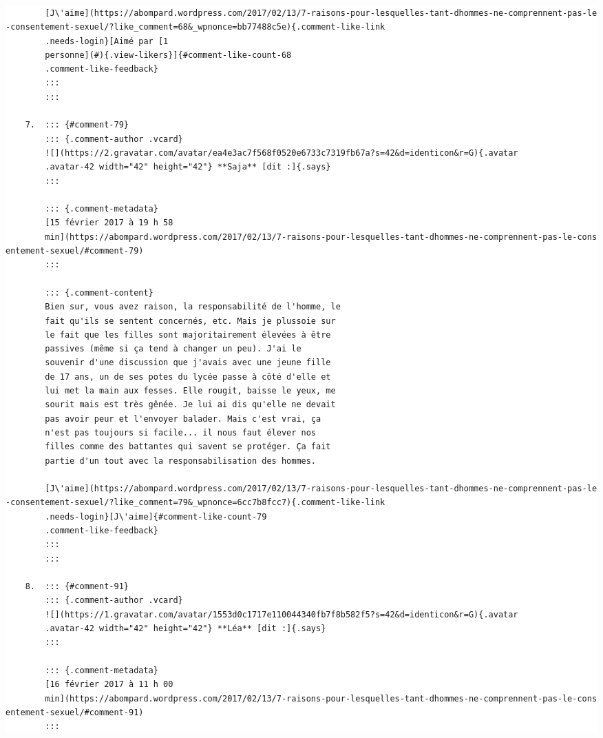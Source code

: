             [J\'aime](https://abompard.wordpress.com/2017/02/13/7-raisons-pour-lesquelles-tant-dhommes-ne-comprennent-pas-le-consentement-sexuel/?like_comment=68&_wpnonce=bb77488c5e){.comment-like-link
            .needs-login}[Aimé par [1
            personne](#){.view-likers}]{#comment-like-count-68
            .comment-like-feedback}
            :::
            :::

        7.  ::: {#comment-79}
            ::: {.comment-author .vcard}
            ![](https://2.gravatar.com/avatar/ea4e3ac7f568f0520e6733c7319fb67a?s=42&d=identicon&r=G){.avatar
            .avatar-42 width="42" height="42"} **Saja** [dit :]{.says}
            :::

            ::: {.comment-metadata}
            [15 février 2017 à 19 h 58
            min](https://abompard.wordpress.com/2017/02/13/7-raisons-pour-lesquelles-tant-dhommes-ne-comprennent-pas-le-consentement-sexuel/#comment-79)
            :::

            ::: {.comment-content}
            Bien sur, vous avez raison, la responsabilité de l'homme, le
            fait qu'ils se sentent concernés, etc. Mais je plussoie sur
            le fait que les filles sont majoritairement élevées à être
            passives (même si ça tend à changer un peu). J'ai le
            souvenir d'une discussion que j'avais avec une jeune fille
            de 17 ans, un de ses potes du lycée passe à côté d'elle et
            lui met la main aux fesses. Elle rougit, baisse le yeux, me
            sourit mais est très gênée. Je lui ai dis qu'elle ne devait
            pas avoir peur et l'envoyer balader. Mais c'est vrai, ça
            n'est pas toujours si facile... il nous faut élever nos
            filles comme des battantes qui savent se protéger. Ça fait
            partie d'un tout avec la responsabilisation des hommes.

            [J\'aime](https://abompard.wordpress.com/2017/02/13/7-raisons-pour-lesquelles-tant-dhommes-ne-comprennent-pas-le-consentement-sexuel/?like_comment=79&_wpnonce=6cc7b8fcc7){.comment-like-link
            .needs-login}[J\'aime]{#comment-like-count-79
            .comment-like-feedback}
            :::
            :::

        8.  ::: {#comment-91}
            ::: {.comment-author .vcard}
            ![](https://1.gravatar.com/avatar/1553d0c1717e110044340fb7f8b582f5?s=42&d=identicon&r=G){.avatar
            .avatar-42 width="42" height="42"} **Léa** [dit :]{.says}
            :::

            ::: {.comment-metadata}
            [16 février 2017 à 11 h 00
            min](https://abompard.wordpress.com/2017/02/13/7-raisons-pour-lesquelles-tant-dhommes-ne-comprennent-pas-le-consentement-sexuel/#comment-91)
            :::
